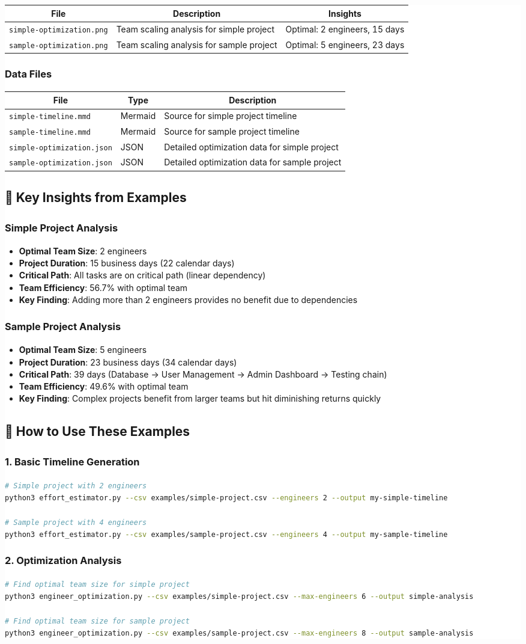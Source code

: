 | File | Description | Insights |
|------|-------------|----------|
| `simple-optimization.png` | Team scaling analysis for simple project | Optimal: 2 engineers, 15 days |
| `sample-optimization.png` | Team scaling analysis for sample project | Optimal: 5 engineers, 23 days |

### Data Files

| File | Type | Description |
|------|------|-------------|
| `simple-timeline.mmd` | Mermaid | Source for simple project timeline |
| `sample-timeline.mmd` | Mermaid | Source for sample project timeline |
| `simple-optimization.json` | JSON | Detailed optimization data for simple project |
| `sample-optimization.json` | JSON | Detailed optimization data for sample project |

## 🎯 Key Insights from Examples

### Simple Project Analysis
- **Optimal Team Size**: 2 engineers
- **Project Duration**: 15 business days (22 calendar days)
- **Critical Path**: All tasks are on critical path (linear dependency)
- **Team Efficiency**: 56.7% with optimal team
- **Key Finding**: Adding more than 2 engineers provides no benefit due to dependencies

### Sample Project Analysis
- **Optimal Team Size**: 5 engineers  
- **Project Duration**: 23 business days (34 calendar days)
- **Critical Path**: 39 days (Database → User Management → Admin Dashboard → Testing chain)
- **Team Efficiency**: 49.6% with optimal team
- **Key Finding**: Complex projects benefit from larger teams but hit diminishing returns quickly

## 🚀 How to Use These Examples

### 1. Basic Timeline Generation
```bash
# Simple project with 2 engineers
python3 effort_estimator.py --csv examples/simple-project.csv --engineers 2 --output my-simple-timeline

# Sample project with 4 engineers  
python3 effort_estimator.py --csv examples/sample-project.csv --engineers 4 --output my-sample-timeline
```

### 2. Optimization Analysis
```bash
# Find optimal team size for simple project
python3 engineer_optimization.py --csv examples/simple-project.csv --max-engineers 6 --output simple-analysis

# Find optimal team size for sample project
python3 engineer_optimization.py --csv examples/sample-project.csv --max-engineers 8 --output sample-analysis
```
